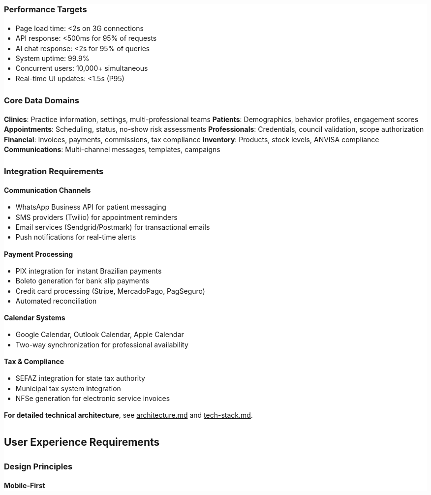 ### Performance Targets

- Page load time: <2s on 3G connections
- API response: <500ms for 95% of requests
- AI chat response: <2s for 95% of queries
- System uptime: 99.9%
- Concurrent users: 10,000+ simultaneous
- Real-time UI updates: <1.5s (P95)

### Core Data Domains

**Clinics**: Practice information, settings, multi-professional teams
**Patients**: Demographics, behavior profiles, engagement scores
**Appointments**: Scheduling, status, no-show risk assessments
**Professionals**: Credentials, council validation, scope authorization
**Financial**: Invoices, payments, commissions, tax compliance
**Inventory**: Products, stock levels, ANVISA compliance
**Communications**: Multi-channel messages, templates, campaigns

### Integration Requirements

**Communication Channels**

- WhatsApp Business API for patient messaging
- SMS providers (Twilio) for appointment reminders
- Email services (Sendgrid/Postmark) for transactional emails
- Push notifications for real-time alerts

**Payment Processing**

- PIX integration for instant Brazilian payments
- Boleto generation for bank slip payments
- Credit card processing (Stripe, MercadoPago, PagSeguro)
- Automated reconciliation

**Calendar Systems**

- Google Calendar, Outlook Calendar, Apple Calendar
- Two-way synchronization for professional availability

**Tax & Compliance**

- SEFAZ integration for state tax authority
- Municipal tax system integration
- NFSe generation for electronic service invoices

**For detailed technical architecture**, see [architecture.md](../architecture/architecture.md) and [tech-stack.md](../architecture/tech-stack.md).

## User Experience Requirements

### Design Principles

**Mobile-First**
